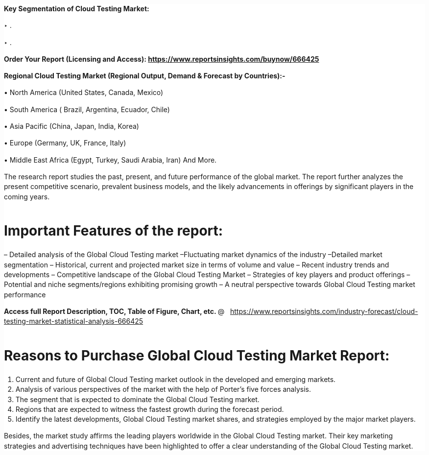 <strong>Key Segmentation of Cloud Testing Market:</strong> 

‣ .

‣ .

<strong>Order Your Report (Licensing and Access): <a href=https://www.reportsinsights.com/buynow/666425 style=color:#0000ff;>https://www.reportsinsights.com/buynow/666425</a></strong>

<strong>Regional Cloud Testing Market (Regional Output, Demand &amp; Forecast by Countries):-</strong>

• North America (United States, Canada, Mexico)

• South America ( Brazil, Argentina, Ecuador, Chile)

• Asia Pacific (China, Japan, India, Korea)

• Europe (Germany, UK, France, Italy)

• Middle East Africa (Egypt, Turkey, Saudi Arabia, Iran) And More.

The research report studies the past, present, and future performance of the global market. The report further analyzes the present competitive scenario, prevalent business models, and the likely advancements in offerings by significant players in the coming years.

# <strong>Important Features of the report:</strong>
– Detailed analysis of the Global Cloud Testing market
–Fluctuating market dynamics of the industry
–Detailed market segmentation
– Historical, current and projected market size in terms of volume and value
– Recent industry trends and developments
– Competitive landscape of the Global Cloud Testing Market
– Strategies of key players and product offerings
– Potential and niche segments/regions exhibiting promising growth
– A neutral perspective towards Global Cloud Testing market performance

<strong>Access full Report Description, TOC, Table of Figure, Chart, etc. </strong>@   <a href=https://www.reportsinsights.com/industry-forecast/cloud-testing-market-statistical-analysis-666425 style=color:#0000ff;>https://www.reportsinsights.com/industry-forecast/cloud-testing-market-statistical-analysis-666425</a>

# <strong>Reasons to Purchase Global Cloud Testing Market Report:</strong>
1. Current and future of Global Cloud Testing market outlook in the developed and emerging markets.
2. Analysis of various perspectives of the market with the help of Porter’s five forces analysis.
3. The segment that is expected to dominate the Global Cloud Testing market.
4. Regions that are expected to witness the fastest growth during the forecast period.
5. Identify the latest developments, Global Cloud Testing market shares, and strategies employed by the major market players.

Besides, the market study affirms the leading players worldwide in the Global Cloud Testing market. Their key marketing strategies and advertising techniques have been highlighted to offer a clear understanding of the Global Cloud Testing market.
